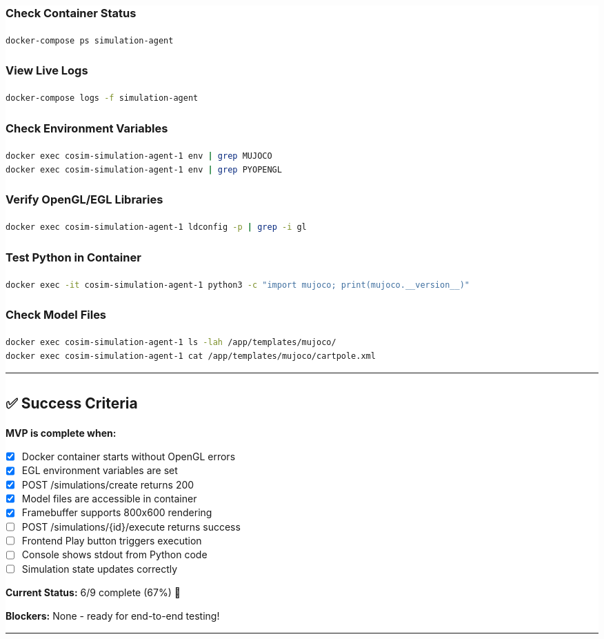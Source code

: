 ### Check Container Status
```bash
docker-compose ps simulation-agent
```

### View Live Logs
```bash
docker-compose logs -f simulation-agent
```

### Check Environment Variables
```bash
docker exec cosim-simulation-agent-1 env | grep MUJOCO
docker exec cosim-simulation-agent-1 env | grep PYOPENGL
```

### Verify OpenGL/EGL Libraries
```bash
docker exec cosim-simulation-agent-1 ldconfig -p | grep -i gl
```

### Test Python in Container
```bash
docker exec -it cosim-simulation-agent-1 python3 -c "import mujoco; print(mujoco.__version__)"
```

### Check Model Files
```bash
docker exec cosim-simulation-agent-1 ls -lah /app/templates/mujoco/
docker exec cosim-simulation-agent-1 cat /app/templates/mujoco/cartpole.xml
```

---

## ✅ Success Criteria

**MVP is complete when:**

- [x] Docker container starts without OpenGL errors
- [x] EGL environment variables are set
- [x] POST /simulations/create returns 200
- [x] Model files are accessible in container
- [x] Framebuffer supports 800x600 rendering
- [ ] POST /simulations/{id}/execute returns success
- [ ] Frontend Play button triggers execution
- [ ] Console shows stdout from Python code
- [ ] Simulation state updates correctly

**Current Status:** 6/9 complete (67%) 🎉

**Blockers:** None - ready for end-to-end testing!

---
